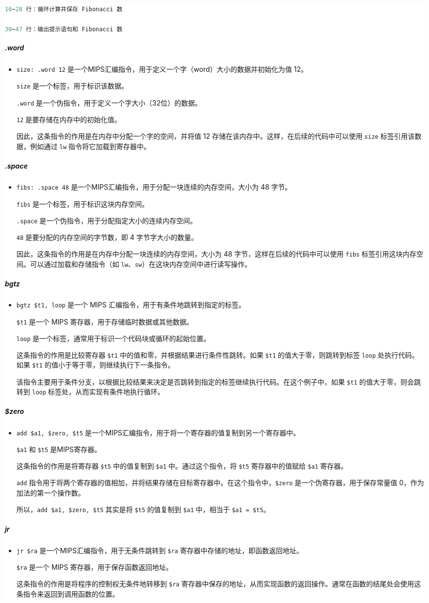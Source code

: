 ```MIPS
16~28 行：循环计算并保存 Fibonacci 数

30~47 行：输出提示语句和 Fibonacci 数
```

##### .word

* `size: .word 12` 是一个MIPS汇编指令，用于定义一个字（word）大小的数据并初始化为值 12。

  `size` 是一个标签，用于标识该数据。

  `.word` 是一个伪指令，用于定义一个字大小（32位）的数据。

  `12` 是要存储在内存中的初始化值。

  因此，这条指令的作用是在内存中分配一个字的空间，并将值 12 存储在该内存中。这样，在后续的代码中可以使用 `size` 标签引用该数据，例如通过 `lw` 指令将它加载到寄存器中。

##### .space

* `fibs: .space 48` 是一个MIPS汇编指令，用于分配一块连续的内存空间，大小为 48 字节。

  `fibs` 是一个标签，用于标识这块内存空间。

  `.space` 是一个伪指令，用于分配指定大小的连续内存空间。

  `48` 是要分配的内存空间的字节数，即 4 字节字大小的数量。

  因此，这条指令的作用是在内存中分配一块连续的内存空间，大小为 48 字节，这样在后续的代码中可以使用 `fibs` 标签引用这块内存空间。可以通过加载和存储指令（如 `lw`、`sw`）在这块内存空间中进行读写操作。

##### bgtz

* `bgtz $t1, loop` 是一个 MIPS 汇编指令，用于有条件地跳转到指定的标签。

  `$t1` 是一个 MIPS 寄存器，用于存储临时数据或其他数据。

  `loop` 是一个标签，通常用于标识一个代码块或循环的起始位置。

  这条指令的作用是比较寄存器 `$t1` 中的值和零，并根据结果进行条件性跳转。如果 `$t1` 的值大于零，则跳转到标签 `loop` 处执行代码。如果 `$t1` 的值小于等于零，则继续执行下一条指令。

  该指令主要用于条件分支，以根据比较结果来决定是否跳转到指定的标签继续执行代码。在这个例子中，如果 `$t1` 的值大于零，则会跳转到 `loop` 标签处，从而实现有条件地执行循环。

##### $zero

* `add $a1, $zero, $t5` 是一个MIPS汇编指令，用于将一个寄存器的值复制到另一个寄存器中。

  `$a1` 和 `$t5` 是MIPS寄存器。

  这条指令的作用是将寄存器 `$t5` 中的值复制到 `$a1` 中。通过这个指令，将 `$t5` 寄存器中的值赋给 `$a1` 寄存器。

  `add` 指令用于将两个寄存器的值相加，并将结果存储在目标寄存器中。在这个指令中，`$zero` 是一个伪寄存器，用于保存常量值 0，作为加法的第一个操作数。

  所以，`add $a1, $zero, $t5` 其实是将 `$t5` 的值复制到 `$a1` 中，相当于 `$a1 = $t5`。

##### jr

* `jr $ra` 是一个MIPS汇编指令，用于无条件跳转到 `$ra` 寄存器中存储的地址，即函数返回地址。

  `$ra` 是一个 MIPS 寄存器，用于保存函数返回地址。

  这条指令的作用是将程序的控制权无条件地转移到 `$ra` 寄存器中保存的地址，从而实现函数的返回操作。通常在函数的结尾处会使用这条指令来返回到调用函数的位置。
